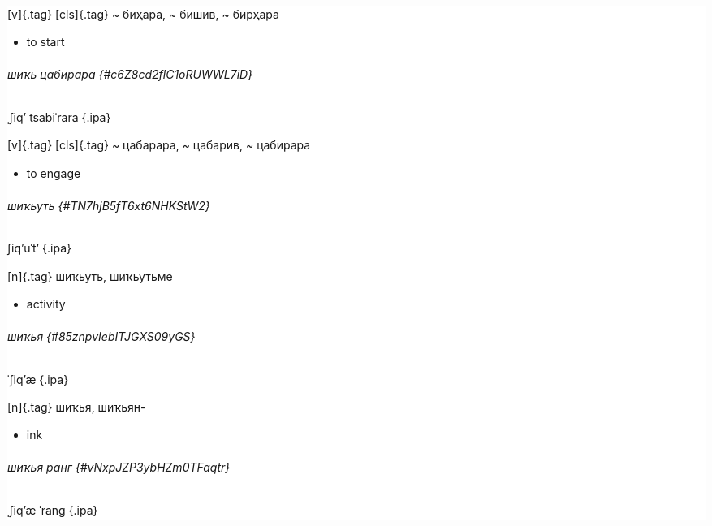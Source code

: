 </div>

[v]{.tag} [cls]{.tag} ~ биҳара, ~ бишив, ~ бирҳара

- to start

</div>

<div class='word'>

<div class='title'>

###### шиҡь цабирара {#c6Z8cd2flC1oRUWWL7iD}

ˌʃiqʼ tsabiˈrara {.ipa}

</div>

[v]{.tag} [cls]{.tag} ~ цабарара, ~ цабарив, ~ цабирара

- to engage

</div>

<div class='word'>

<div class='title'>

###### шиҡьуть {#TN7hjB5fT6xt6NHKStW2}

ʃiqʼuˈtʼ {.ipa}

</div>

[n]{.tag} шиҡьуть, шиҡьутьме

- activity

</div>

<div class='word'>

<div class='title'>

###### шиҡья {#85znpvIebITJGXS09yGS}

ˈʃiqʼæ {.ipa}

</div>

[n]{.tag} шиҡья, шиҡьян-

- ink

</div>

<div class='word'>

<div class='title'>

###### шиҡья ранг {#vNxpJZP3ybHZm0TFaqtr}

ˌʃiqʼæ ˈrang {.ipa}

</div>
